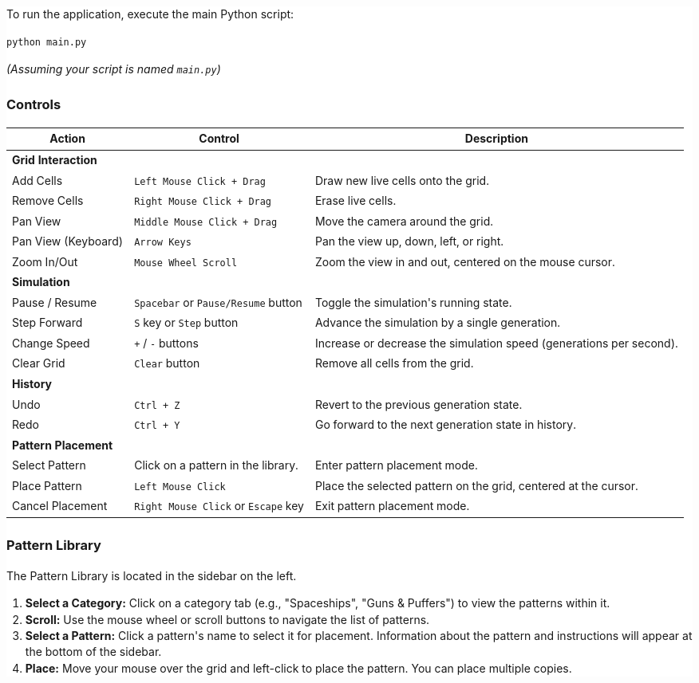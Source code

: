 To run the application, execute the main Python script:

```sh
python main.py
```

*(Assuming your script is named `main.py`)*

### Controls

| Action                  | Control                               | Description                                                      |
| ----------------------- | ------------------------------------- | ---------------------------------------------------------------- |
| **Grid Interaction** |                                       |                                                                  |
| Add Cells               | `Left Mouse Click + Drag`             | Draw new live cells onto the grid.                               |
| Remove Cells            | `Right Mouse Click + Drag`            | Erase live cells.                                                |
| Pan View                | `Middle Mouse Click + Drag`           | Move the camera around the grid.                                 |
| Pan View (Keyboard)     | `Arrow Keys`                          | Pan the view up, down, left, or right.                           |
| Zoom In/Out             | `Mouse Wheel Scroll`                  | Zoom the view in and out, centered on the mouse cursor.          |
| **Simulation** |                                       |                                                                  |
| Pause / Resume          | `Spacebar` or `Pause/Resume` button   | Toggle the simulation's running state.                           |
| Step Forward            | `S` key or `Step` button              | Advance the simulation by a single generation.                   |
| Change Speed            | `+` / `-` buttons                     | Increase or decrease the simulation speed (generations per second).|
| Clear Grid              | `Clear` button                        | Remove all cells from the grid.                                  |
| **History** |                                       |                                                                  |
| Undo                    | `Ctrl + Z`                            | Revert to the previous generation state.                         |
| Redo                    | `Ctrl + Y`                            | Go forward to the next generation state in history.              |
| **Pattern Placement** |                                       |                                                                  |
| Select Pattern          | Click on a pattern in the library.    | Enter pattern placement mode.                                    |
| Place Pattern           | `Left Mouse Click`                    | Place the selected pattern on the grid, centered at the cursor.  |
| Cancel Placement        | `Right Mouse Click` or `Escape` key   | Exit pattern placement mode.                                     |

### Pattern Library

The Pattern Library is located in the sidebar on the left.

1.  **Select a Category:** Click on a category tab (e.g., "Spaceships", "Guns & Puffers") to view the patterns within it.
2.  **Scroll:** Use the mouse wheel or scroll buttons to navigate the list of patterns.
3.  **Select a Pattern:** Click a pattern's name to select it for placement. Information about the pattern and instructions will appear at the bottom of the sidebar.
4.  **Place:** Move your mouse over the grid and left-click to place the pattern. You can place multiple copies.
